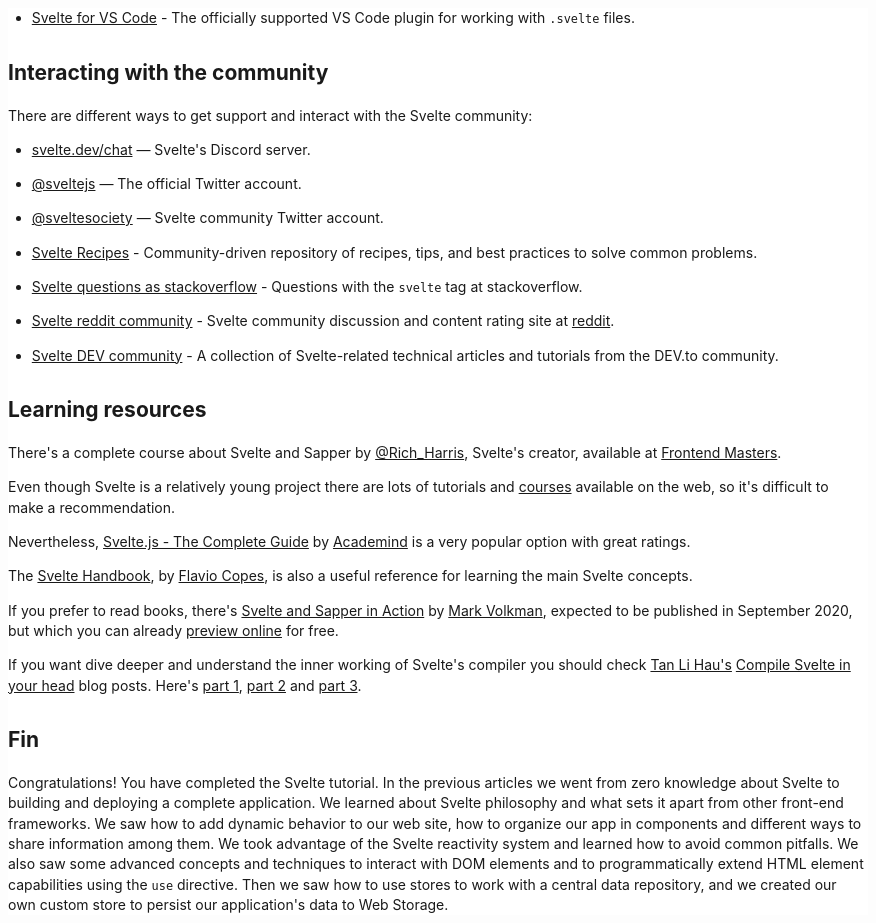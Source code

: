 - [Svelte for VS Code](https://marketplace.visualstudio.com/items?itemName=svelte.svelte-vscode) - The officially supported VS Code plugin for working with `.svelte` files. 

## Interacting with the community

There are different ways to get support and interact with the Svelte community:

- [svelte.dev/chat](https://svelte.dev/chat) — Svelte's Discord server.

- [@sveltejs](https://twitter.com/sveltejs) — The official Twitter account.

- [@sveltesociety](https://twitter.com/sveltesociety) — Svelte community Twitter account.

- [Svelte Recipes](https://github.com/svelte-society/recipes-mvp#recipes-mvp) - Community-driven repository of recipes, tips, and best practices to solve common problems.

- [Svelte questions as stackoverflow](https://stackoverflow.com/questions/tagged/svelte) - Questions with the `svelte` tag at stackoverflow.

- [Svelte reddit community](https://www.reddit.com/r/sveltejs/) - Svelte community discussion and content rating site at [reddit](https://www.reddit.com/).

- [Svelte DEV community](https://dev.to/t/svelte) - A collection of Svelte-related technical articles and tutorials from the DEV.to community.

## Learning resources

There's a complete course about Svelte and Sapper by [@Rich_Harris](https://twitter.com/Rich_Harris), Svelte's creator, available at [Frontend Masters](https://frontendmasters.com/courses/svelte/).

Even though Svelte is a relatively young project there are lots of tutorials and [courses](https://www.udemy.com/topic/svelte-framework/?sort=popularity) available on the web, so it's difficult to make a recommendation. 

Nevertheless, [Svelte.js - The Complete Guide](https://www.udemy.com/course/sveltejs-the-complete-guide/) by [Academind](https://academind.com/) is a very popular option with great ratings.

The [Svelte Handbook](https://www.freecodecamp.org/news/the-svelte-handbook/), by [Flavio Copes](https://flaviocopes.com/), is also a useful reference for learning the main Svelte concepts.

If you prefer to read books, there's [Svelte and Sapper in Action](https://www.manning.com/books/svelte-and-sapper-in-action) by [Mark Volkman](https://twitter.com/mark_volkmann), expected to be published in September 2020, but which you can already [preview online](https://livebook.manning.com/book/svelte-and-sapper-in-action/welcome/v-5/) for free.

If you want dive deeper and understand the inner working of Svelte's compiler you should check [Tan Li Hau's](https://twitter.com/lihautan) [Compile Svelte in your head](https://lihautan.com/compile-svelte-in-your-head-part-1/) blog posts. Here's [part 1](https://lihautan.com/compile-svelte-in-your-head-part-1/), [part 2](https://lihautan.com/compile-svelte-in-your-head-part-2/) and [part 3](https://lihautan.com/compile-svelte-in-your-head-part-3/).

## Fin

Congratulations! You have completed the Svelte tutorial. In the previous articles we went from zero knowledge about Svelte to building and deploying a complete application. We learned about Svelte philosophy and what sets it apart from other front-end frameworks. We saw how to add dynamic behavior to our web site, how to organize our app in components and different ways to share information among them. We took advantage of the Svelte reactivity system and learned how to avoid common pitfalls. We also saw some advanced concepts and techniques to interact with DOM elements and to programmatically extend HTML element capabilities using the `use` directive. Then we saw how to use stores to work with a central data repository, and we created our own custom store to persist our application's data to Web Storage.
